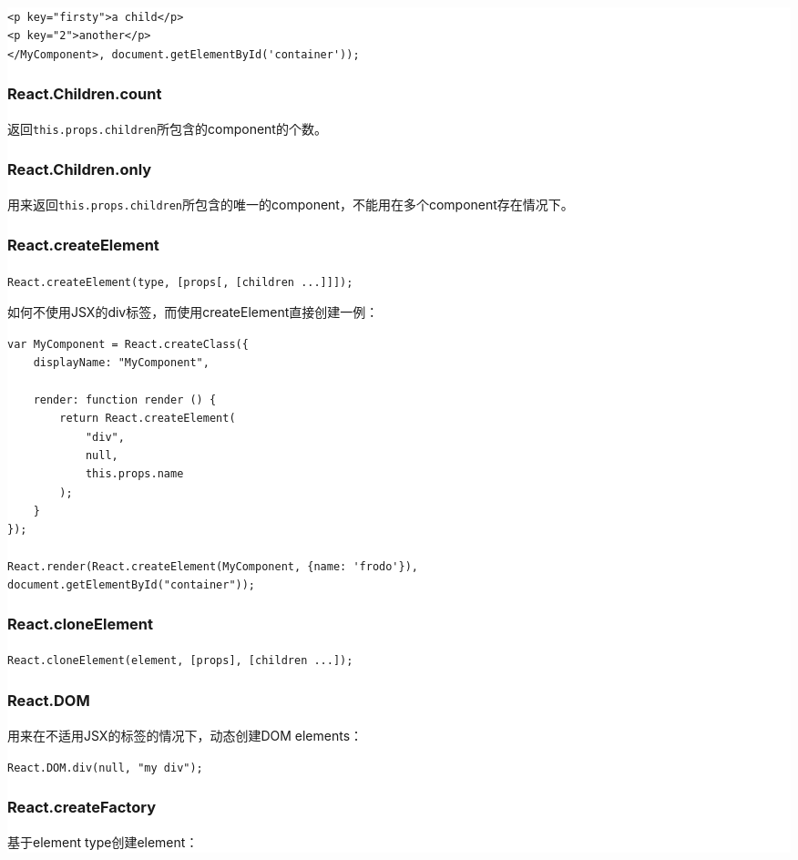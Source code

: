 ```
<p key="firsty">a child</p>
<p key="2">another</p>
</MyComponent>, document.getElementById('container'));
```

### React.Children.count

返回`this.props.children`所包含的component的个数。

### React.Children.only

用来返回`this.props.children`所包含的唯一的component，不能用在多个component存在情况下。

### React.createElement

```
React.createElement(type, [props[, [children ...]]]);
```

如何不使用JSX的div标签，而使用createElement直接创建一例：

```
var MyComponent = React.createClass({
    displayName: "MyComponent",

    render: function render () {
        return React.createElement(
            "div",
            null,
            this.props.name
        );
    }
});

React.render(React.createElement(MyComponent, {name: 'frodo'}),
document.getElementById("container"));
```

### React.cloneElement

```
React.cloneElement(element, [props], [children ...]);
```

### React.DOM

用来在不适用JSX的标签的情况下，动态创建DOM elements：

```
React.DOM.div(null, "my div");
```

### React.createFactory

基于element type创建element：
